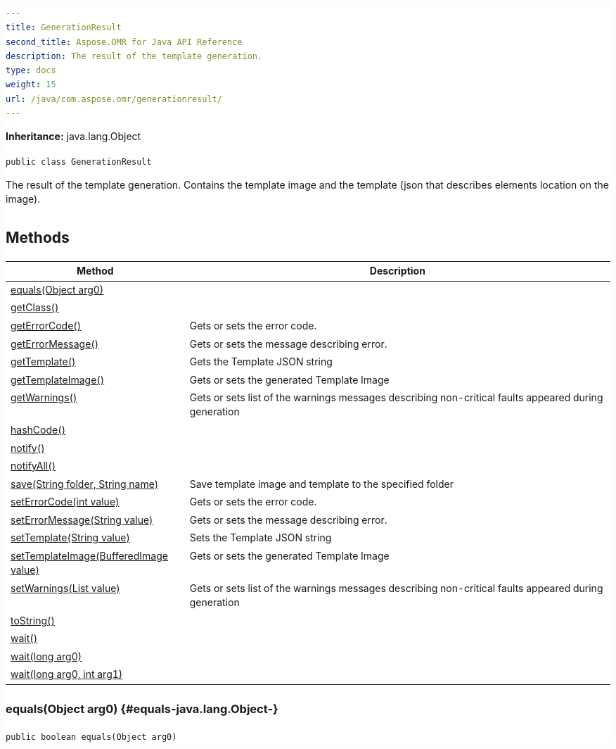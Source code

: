 ```yaml
---
title: GenerationResult
second_title: Aspose.OMR for Java API Reference
description: The result of the template generation.
type: docs
weight: 15
url: /java/com.aspose.omr/generationresult/
---
```


**Inheritance:**
java.lang.Object
```
public class GenerationResult
```

The result of the template generation. Contains the template image and the template (json that describes elements location on the image).
## Methods

| Method | Description |
| --- | --- |
| [equals(Object arg0)](#equals-java.lang.Object-) |  |
| [getClass()](#getClass--) |  |
| [getErrorCode()](#getErrorCode--) | Gets or sets the error code. |
| [getErrorMessage()](#getErrorMessage--) | Gets or sets the message describing error. |
| [getTemplate()](#getTemplate--) | Gets the Template JSON string |
| [getTemplateImage()](#getTemplateImage--) | Gets or sets the generated Template Image |
| [getWarnings()](#getWarnings--) | Gets or sets list of the warnings messages describing non-critical faults appeared during generation |
| [hashCode()](#hashCode--) |  |
| [notify()](#notify--) |  |
| [notifyAll()](#notifyAll--) |  |
| [save(String folder, String name)](#save-java.lang.String-java.lang.String-) | Save template image and template to the specified folder |
| [setErrorCode(int value)](#setErrorCode-int-) | Gets or sets the error code. |
| [setErrorMessage(String value)](#setErrorMessage-java.lang.String-) | Gets or sets the message describing error. |
| [setTemplate(String value)](#setTemplate-java.lang.String-) | Sets the Template JSON string |
| [setTemplateImage(BufferedImage value)](#setTemplateImage-java.awt.image.BufferedImage-) | Gets or sets the generated Template Image |
| [setWarnings(List<String> value)](#setWarnings-java.util.List-java.lang.String--) | Gets or sets list of the warnings messages describing non-critical faults appeared during generation |
| [toString()](#toString--) |  |
| [wait()](#wait--) |  |
| [wait(long arg0)](#wait-long-) |  |
| [wait(long arg0, int arg1)](#wait-long-int-) |  |
### equals(Object arg0) {#equals-java.lang.Object-}
```
public boolean equals(Object arg0)
```
